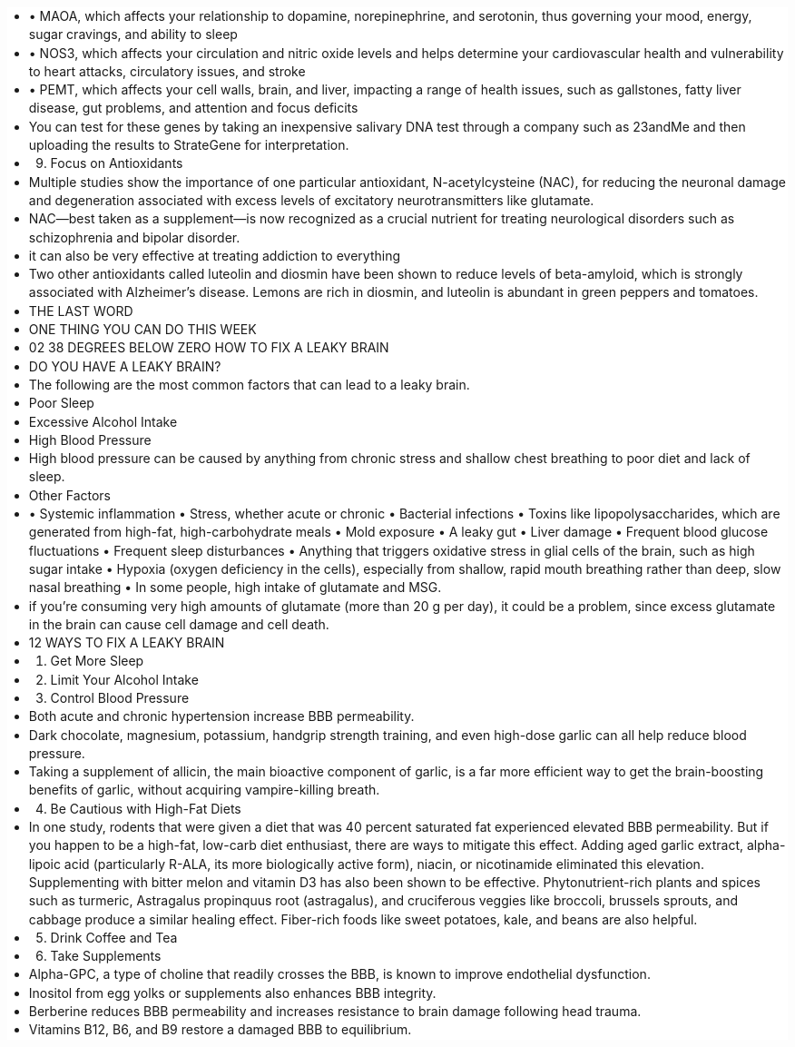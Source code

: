 - • MAOA, which affects your relationship to dopamine, norepinephrine, and serotonin, thus governing your mood, energy, sugar cravings, and ability to sleep
- • NOS3, which affects your circulation and nitric oxide levels and helps determine your cardiovascular health and vulnerability to heart attacks, circulatory issues, and stroke
- • PEMT, which affects your cell walls, brain, and liver, impacting a range of health issues, such as gallstones, fatty liver disease, gut problems, and attention and focus deficits
- You can test for these genes by taking an inexpensive salivary DNA test through a company such as 23andMe and then uploading the results to StrateGene for interpretation.
- 9. Focus on Antioxidants
- Multiple studies show the importance of one particular antioxidant, N-acetylcysteine (NAC), for reducing the neuronal damage and degeneration associated with excess levels of excitatory neurotransmitters like glutamate.
- NAC—best taken as a supplement—is now recognized as a crucial nutrient for treating neurological disorders such as schizophrenia and bipolar disorder.
- it can also be very effective at treating addiction to everything
- Two other antioxidants called luteolin and diosmin have been shown to reduce levels of beta-amyloid, which is strongly associated with Alzheimer’s disease. Lemons are rich in diosmin, and luteolin is abundant in green peppers and tomatoes.
- THE LAST WORD
- ONE THING YOU CAN DO THIS WEEK
- 02 38 DEGREES BELOW ZERO HOW TO FIX A LEAKY BRAIN
- DO YOU HAVE A LEAKY BRAIN?
- The following are the most common factors that can lead to a leaky brain.
- Poor Sleep
- Excessive Alcohol Intake
- High Blood Pressure
- High blood pressure can be caused by anything from chronic stress and shallow chest breathing to poor diet and lack of sleep.
- Other Factors
- • Systemic inflammation • Stress, whether acute or chronic • Bacterial infections • Toxins like lipopolysaccharides, which are generated from high-fat, high-carbohydrate meals • Mold exposure • A leaky gut • Liver damage • Frequent blood glucose fluctuations • Frequent sleep disturbances • Anything that triggers oxidative stress in glial cells of the brain, such as high sugar intake • Hypoxia (oxygen deficiency in the cells), especially from shallow, rapid mouth breathing rather than deep, slow nasal breathing • In some people, high intake of glutamate and MSG.
- if you’re consuming very high amounts of glutamate (more than 20 g per day), it could be a problem, since excess glutamate in the brain can cause cell damage and cell death.
- 12 WAYS TO FIX A LEAKY BRAIN
- 1. Get More Sleep
- 2. Limit Your Alcohol Intake
- 3. Control Blood Pressure
- Both acute and chronic hypertension increase BBB permeability.
- Dark chocolate, magnesium, potassium, handgrip strength training, and even high-dose garlic can all help reduce blood pressure.
- Taking a supplement of allicin, the main bioactive component of garlic, is a far more efficient way to get the brain-boosting benefits of garlic, without acquiring vampire-killing breath.
- 4. Be Cautious with High-Fat Diets
- In one study, rodents that were given a diet that was 40 percent saturated fat experienced elevated BBB permeability. But if you happen to be a high-fat, low-carb diet enthusiast, there are ways to mitigate this effect. Adding aged garlic extract, alpha-lipoic acid (particularly R-ALA, its more biologically active form), niacin, or nicotinamide eliminated this elevation. Supplementing with bitter melon and vitamin D3 has also been shown to be effective. Phytonutrient-rich plants and spices such as turmeric, Astragalus propinquus root (astragalus), and cruciferous veggies like broccoli, brussels sprouts, and cabbage produce a similar healing effect. Fiber-rich foods like sweet potatoes, kale, and beans are also helpful.
- 5. Drink Coffee and Tea
- 6. Take Supplements
- Alpha-GPC, a type of choline that readily crosses the BBB, is known to improve endothelial dysfunction.
- Inositol from egg yolks or supplements also enhances BBB integrity.
- Berberine reduces BBB permeability and increases resistance to brain damage following head trauma.
- Vitamins B12, B6, and B9 restore a damaged BBB to equilibrium.